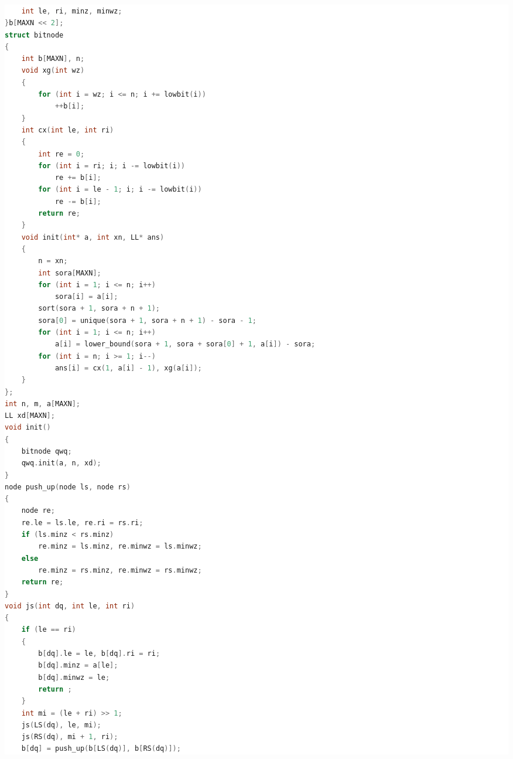 ```cpp
    int le, ri, minz, minwz;
}b[MAXN << 2];
struct bitnode
{
    int b[MAXN], n;
    void xg(int wz)
    {
        for (int i = wz; i <= n; i += lowbit(i))
            ++b[i];
    }
    int cx(int le, int ri)
    {
        int re = 0;
        for (int i = ri; i; i -= lowbit(i))
            re += b[i];
        for (int i = le - 1; i; i -= lowbit(i))
            re -= b[i];
        return re;
    }
    void init(int* a, int xn, LL* ans)
    {
        n = xn;
        int sora[MAXN];
        for (int i = 1; i <= n; i++)
            sora[i] = a[i];
        sort(sora + 1, sora + n + 1);
        sora[0] = unique(sora + 1, sora + n + 1) - sora - 1;
        for (int i = 1; i <= n; i++)
            a[i] = lower_bound(sora + 1, sora + sora[0] + 1, a[i]) - sora;
        for (int i = n; i >= 1; i--)
            ans[i] = cx(1, a[i] - 1), xg(a[i]);
    }
};
int n, m, a[MAXN];
LL xd[MAXN];
void init()
{
    bitnode qwq;
    qwq.init(a, n, xd);
}
node push_up(node ls, node rs)
{
    node re;
    re.le = ls.le, re.ri = rs.ri;
    if (ls.minz < rs.minz)
        re.minz = ls.minz, re.minwz = ls.minwz;
    else
        re.minz = rs.minz, re.minwz = rs.minwz;
    return re;
}
void js(int dq, int le, int ri)
{
    if (le == ri)
    {
        b[dq].le = le, b[dq].ri = ri;
        b[dq].minz = a[le];
        b[dq].minwz = le;
        return ;
    }
    int mi = (le + ri) >> 1;
    js(LS(dq), le, mi);
    js(RS(dq), mi + 1, ri);
    b[dq] = push_up(b[LS(dq)], b[RS(dq)]);
```

[^1]: 其实就是在插入一个数的时候, 不是`b[dq].zh = b[pre].zh + 1`, 而是`b[dq].zh = b[pre].zh + zh`